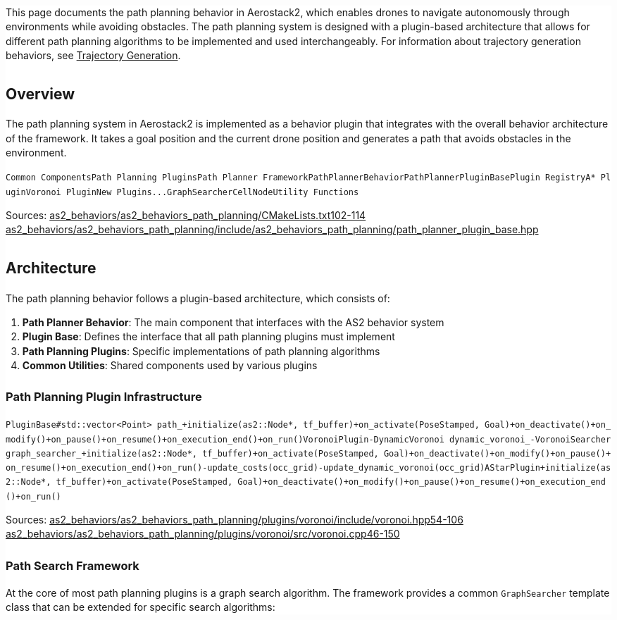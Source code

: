 This page documents the path planning behavior in Aerostack2, which enables drones to navigate autonomously through environments while avoiding obstacles. The path planning system is designed with a plugin-based architecture that allows for different path planning algorithms to be implemented and used interchangeably. For information about trajectory generation behaviors, see [Trajectory Generation](https://deepwiki.com/aerostack2/aerostack2/3.1-trajectory-generation).

## Overview

The path planning system in Aerostack2 is implemented as a behavior plugin that integrates with the overall behavior architecture of the framework. It takes a goal position and the current drone position and generates a path that avoids obstacles in the environment.

```
Common ComponentsPath Planning PluginsPath Planner FrameworkPathPlannerBehaviorPathPlannerPluginBasePlugin RegistryA* PluginVoronoi PluginNew Plugins...GraphSearcherCellNodeUtility Functions
```

Sources: [as2\_behaviors/as2\_behaviors\_path\_planning/CMakeLists.txt102-114](https://github.com/aerostack2/aerostack2/blob/10200cd9/as2_behaviors/as2_behaviors_path_planning/CMakeLists.txt#L102-L114) [as2\_behaviors/as2\_behaviors\_path\_planning/include/as2\_behaviors\_path\_planning/path\_planner\_plugin\_base.hpp](https://github.com/aerostack2/aerostack2/blob/10200cd9/as2_behaviors/as2_behaviors_path_planning/include/as2_behaviors_path_planning/path_planner_plugin_base.hpp)

## Architecture

The path planning behavior follows a plugin-based architecture, which consists of:

1.  **Path Planner Behavior**: The main component that interfaces with the AS2 behavior system
2.  **Plugin Base**: Defines the interface that all path planning plugins must implement
3.  **Path Planning Plugins**: Specific implementations of path planning algorithms
4.  **Common Utilities**: Shared components used by various plugins

### Path Planning Plugin Infrastructure

```
PluginBase#std::vector<Point> path_+initialize(as2::Node*, tf_buffer)+on_activate(PoseStamped, Goal)+on_deactivate()+on_modify()+on_pause()+on_resume()+on_execution_end()+on_run()VoronoiPlugin-DynamicVoronoi dynamic_voronoi_-VoronoiSearcher graph_searcher_+initialize(as2::Node*, tf_buffer)+on_activate(PoseStamped, Goal)+on_deactivate()+on_modify()+on_pause()+on_resume()+on_execution_end()+on_run()-update_costs(occ_grid)-update_dynamic_voronoi(occ_grid)AStarPlugin+initialize(as2::Node*, tf_buffer)+on_activate(PoseStamped, Goal)+on_deactivate()+on_modify()+on_pause()+on_resume()+on_execution_end()+on_run()
```

Sources: [as2\_behaviors/as2\_behaviors\_path\_planning/plugins/voronoi/include/voronoi.hpp54-106](https://github.com/aerostack2/aerostack2/blob/10200cd9/as2_behaviors/as2_behaviors_path_planning/plugins/voronoi/include/voronoi.hpp#L54-L106) [as2\_behaviors/as2\_behaviors\_path\_planning/plugins/voronoi/src/voronoi.cpp46-150](https://github.com/aerostack2/aerostack2/blob/10200cd9/as2_behaviors/as2_behaviors_path_planning/plugins/voronoi/src/voronoi.cpp#L46-L150)

### Path Search Framework

At the core of most path planning plugins is a graph search algorithm. The framework provides a common `GraphSearcher` template class that can be extended for specific search algorithms:
